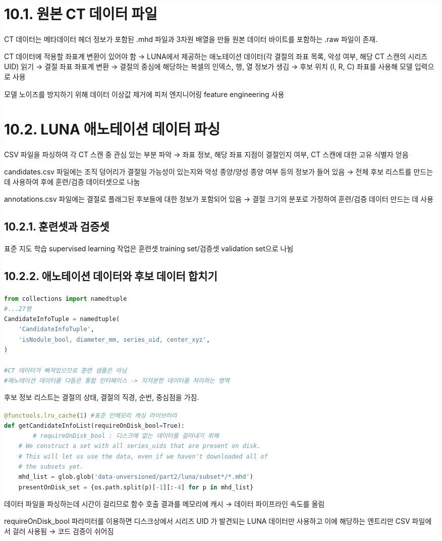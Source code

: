 # 10.1. 원본 CT 데이터 파일

CT 데이터는 메타데이터 헤더 정보가 포함된 .mhd 파일과 3차원 배열을 만들 원본 데이터 바이트를 포함하는 .raw 파일이 존재. 

CT 데이터에 적용할 좌표계 변환이 있어야 함 → LUNA에서 제공하는 애노테이션 데이터(각 결절의 좌표 목록, 악성 여부, 해당 CT 스캔의 시리즈 UID) 읽기 → 결절 좌표 좌표계 변환 → 결절의 중심에 해당하는 복셀의 인덱스, 행, 열 정보가 생김 → 후보 위치 (I, R, C) 좌표를 사용해 모델 입력으로 사용

모델 노이즈를 방지하기 위해 데이터 이상값 제거에 피처 엔지니어링 feature engineering 사용

# 10.2. LUNA 애노테이션 데이터 파싱

CSV 파일을 파싱하여 각 CT 스캔 중 관심 있는 부분 파악 → 좌표 정보, 해당 좌표 지점이 결절인지 여부, CT 스캔에 대한 고유 식별자 얻음

candidates.csv 파일에는 조직 덩어리가 결절일 가능성이 있는지와 악성 종양/양성 종양 여부 등의 정보가 들어 있음 → 전체 후보 리스트를 만드는 데 사용하여 후에 훈련/검증 데이터셋으로 나눔

annotations.csv 파일에는 결절로 플래그된 후보들에 대한 정보가 포함되어 있음 → 결절 크기의 분포로 가정하여 훈련/검증 데이터 만드는 데 사용

## 10.2.1. 훈련셋과 검증셋

표준 지도 학습 supervised learning 작업은 훈련셋 training set/검증셋 validation set으로 나뉨

## 10.2.2. 애노테이션 데이터와 후보 데이터 합치기

```python
from collections import namedtuple
#...27행
CandidateInfoTuple = namedtuple(
    'CandidateInfoTuple',
    'isNodule_bool, diameter_mm, series_uid, center_xyz',
)

#CT 데이터가 빠져있으므로 훈련 샘플은 아님
#애노테이션 데이터를 다듬은 통합 인터페이스 -> 지저분한 데이터를 처리하는 영역
```

후보 정보 리스트는 결절의 상태, 결절의 직경, 순번, 중심점을 가짐.

```python
@functools.lru_cache(1) #표준 인메모리 캐싱 라이브러리
def getCandidateInfoList(requireOnDisk_bool=True):
		# requireOnDisk_bool : 디스크에 없는 데이터를 걸러내기 위해
    # We construct a set with all series_uids that are present on disk.
    # This will let us use the data, even if we haven't downloaded all of
    # the subsets yet.
    mhd_list = glob.glob('data-unversioned/part2/luna/subset*/*.mhd')
    presentOnDisk_set = {os.path.split(p)[-1][:-4] for p in mhd_list}
```

데이터 파일을 파싱하는데 시간이 걸리므로 함수 호출 결과를 메모리에 캐시 → 데이터 파이프라인 속도를 올림

requireOnDisk_bool 파라미터를 이용하면 디스크상에서 시리즈 UID 가 발견되는 LUNA 데이터만 사용하고 이에 해당하는 엔트리만 CSV 파일에서 걸러 사용됨 → 코드 검증이 쉬어짐
